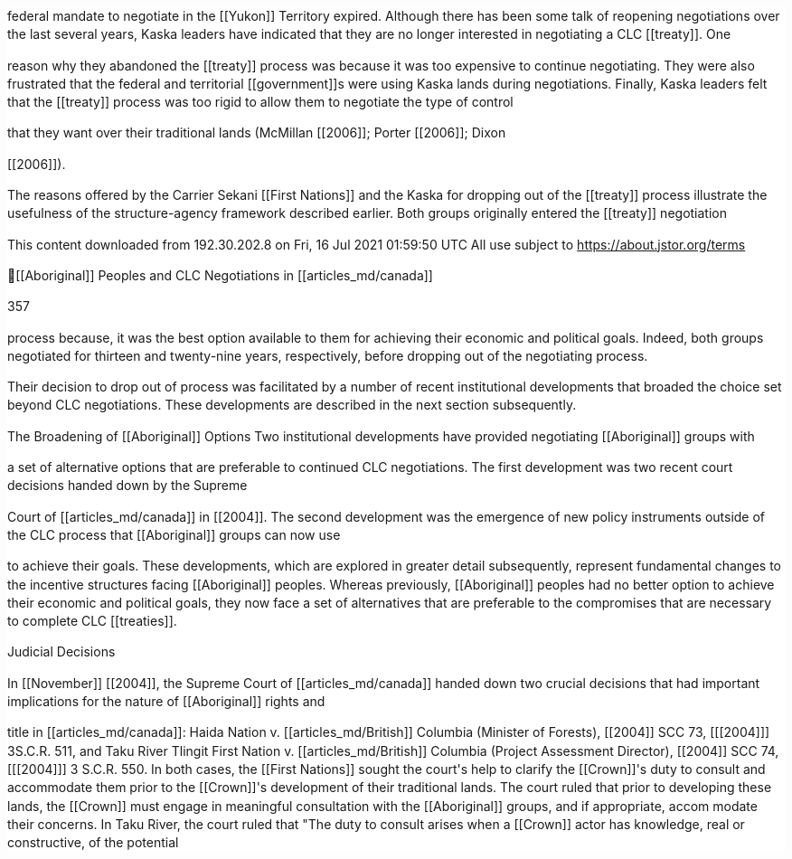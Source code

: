 federal mandate to negotiate in the [[Yukon]] Territory expired. Although there has
been some talk of reopening negotiations over the last several years, Kaska leaders
have indicated that they are no longer interested in negotiating a CLC [[treaty]]. One

reason why they abandoned the [[treaty]] process was because it was too expensive
to continue negotiating. They were also frustrated that the federal and territorial
[[government]]s were using Kaska lands during negotiations. Finally, Kaska leaders felt
that the [[treaty]] process was too rigid to allow them to negotiate the type of control

that they want over their traditional lands (McMillan [[2006]]; Porter [[2006]]; Dixon

[[2006]]).

The reasons offered by the Carrier Sekani [[First Nations]] and the Kaska for
dropping out of the [[treaty]] process illustrate the usefulness of the structure-agency
framework described earlier. Both groups originally entered the [[treaty]] negotiation

This content downloaded from
192.30.202.8 on Fri, 16 Jul 2021 01:59:50 UTC
All use subject to https://about.jstor.org/terms

[[Aboriginal]] Peoples and CLC Negotiations in [[articles_md/canada]]

357

process because, it was the best option available to them for achieving their
economic and political goals. Indeed, both groups negotiated for thirteen and
twenty-nine years, respectively, before dropping out of the negotiating process.

Their decision to drop out of process was facilitated by a number of recent
institutional developments that broaded the choice set beyond CLC negotiations.
These developments are described in the next section subsequently.

The Broadening of [[Aboriginal]] Options
Two institutional developments have provided negotiating [[Aboriginal]] groups with

a set of alternative options that are preferable to continued CLC negotiations.
The first development was two recent court decisions handed down by the Supreme

Court of [[articles_md/canada]] in [[2004]]. The second development was the emergence of new
policy instruments outside of the CLC process that [[Aboriginal]] groups can now use

to achieve their goals. These developments, which are explored in greater detail
subsequently, represent fundamental changes to the incentive structures facing
[[Aboriginal]] peoples. Whereas previously, [[Aboriginal]] peoples had no better option to
achieve their economic and political goals, they now face a set of alternatives that
are preferable to the compromises that are necessary to complete CLC [[treaties]].

Judicial Decisions

In [[November]] [[2004]], the Supreme Court of [[articles_md/canada]] handed down two crucial
decisions that had important implications for the nature of [[Aboriginal]] rights and

title in [[articles_md/canada]]: Haida Nation v. [[articles_md/British]] Columbia (Minister of Forests), [[2004]] SCC
73, [[[2004]]] 3S.C.R. 511, and Taku River Tlingit First Nation v. [[articles_md/British]] Columbia
(Project Assessment Director), [[2004]] SCC 74, [[[2004]]] 3 S.C.R. 550. In both cases, the
[[First Nations]] sought the court's help to clarify the [[Crown]]'s duty to consult and
accommodate them prior to the [[Crown]]'s development of their traditional lands.
The court ruled that prior to developing these lands, the [[Crown]] must engage in
meaningful consultation with the [[Aboriginal]] groups, and if appropriate, accom
modate their concerns. In Taku River, the court ruled that "The duty to consult
arises when a [[Crown]] actor has knowledge, real or constructive, of the potential
